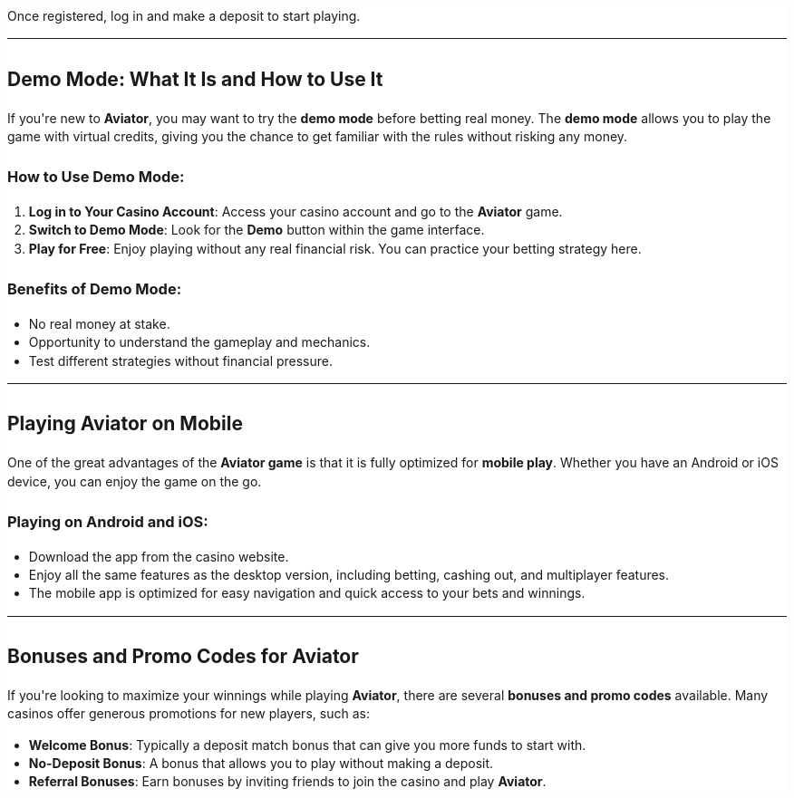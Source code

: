 Once registered, log in and make a deposit to start playing.

------------------------------------------------------------------------

## Demo Mode: What It Is and How to Use It

If you're new to **Aviator**, you may want to try the **demo mode**
before betting real money. The **demo mode** allows you to play the game
with virtual credits, giving you the chance to get familiar with the
rules without risking any money.

### How to Use Demo Mode:

1.  **Log in to Your Casino Account**: Access your casino account and go
    to the **Aviator** game.
2.  **Switch to Demo Mode**: Look for the **Demo** button within the
    game interface.
3.  **Play for Free**: Enjoy playing without any real financial risk.
    You can practice your betting strategy here.

### Benefits of Demo Mode:

-   No real money at stake.
-   Opportunity to understand the gameplay and mechanics.
-   Test different strategies without financial pressure.

------------------------------------------------------------------------

## Playing Aviator on Mobile

One of the great advantages of the **Aviator game** is that it is fully
optimized for **mobile play**. Whether you have an Android or iOS
device, you can enjoy the game on the go.

### Playing on Android and iOS:

-   Download the app from the casino website.
-   Enjoy all the same features as the desktop version, including
    betting, cashing out, and multiplayer features.
-   The mobile app is optimized for easy navigation and quick access to
    your bets and winnings.

------------------------------------------------------------------------

## Bonuses and Promo Codes for Aviator

If you\'re looking to maximize your winnings while playing **Aviator**,
there are several **bonuses and promo codes** available. Many casinos
offer generous promotions for new players, such as:

-   **Welcome Bonus**: Typically a deposit match bonus that can give you
    more funds to start with.
-   **No-Deposit Bonus**: A bonus that allows you to play without making
    a deposit.
-   **Referral Bonuses**: Earn bonuses by inviting friends to join the
    casino and play **Aviator**.
